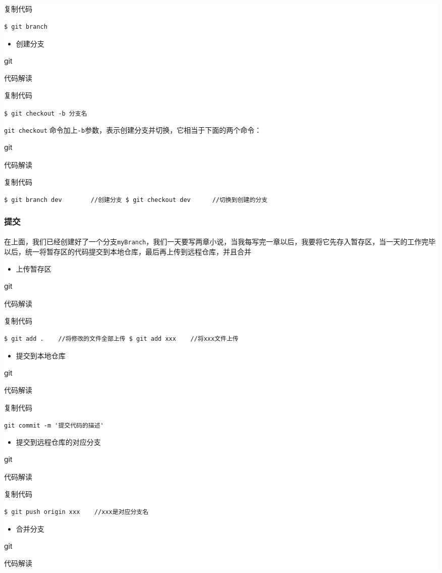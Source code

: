 复制代码

`$ git branch`

*   创建分支

git

 代码解读

复制代码

`$ git checkout -b 分支名`

`git checkout` 命令加上`-b`参数，表示创建分支并切换，它相当于下面的两个命令：

git

 代码解读

复制代码

`$ git branch dev        //创建分支 $ git checkout dev      //切换到创建的分支`

### 提交

在上面，我们已经创建好了一个分支`myBranch`，我们一天要写两章小说，当我每写完一章以后，我要将它先存入暂存区，当一天的工作完毕以后，统一将暂存区的代码提交到本地仓库，最后再上传到远程仓库，并且合并

*   上传暂存区

git

 代码解读

复制代码

`$ git add .    //将修改的文件全部上传 $ git add xxx    //将xxx文件上传`

*   提交到本地仓库

git

 代码解读

复制代码

`git commit -m '提交代码的描述'`

*   提交到远程仓库的对应分支

git

 代码解读

复制代码

`$ git push origin xxx    //xxx是对应分支名`

*   合并分支

git

 代码解读
